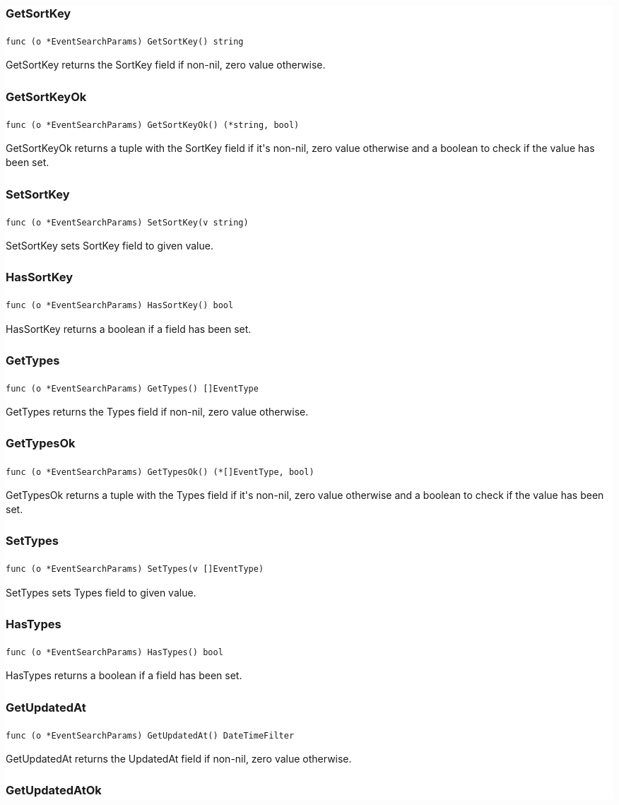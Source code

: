 ### GetSortKey

`func (o *EventSearchParams) GetSortKey() string`

GetSortKey returns the SortKey field if non-nil, zero value otherwise.

### GetSortKeyOk

`func (o *EventSearchParams) GetSortKeyOk() (*string, bool)`

GetSortKeyOk returns a tuple with the SortKey field if it's non-nil, zero value otherwise
and a boolean to check if the value has been set.

### SetSortKey

`func (o *EventSearchParams) SetSortKey(v string)`

SetSortKey sets SortKey field to given value.

### HasSortKey

`func (o *EventSearchParams) HasSortKey() bool`

HasSortKey returns a boolean if a field has been set.

### GetTypes

`func (o *EventSearchParams) GetTypes() []EventType`

GetTypes returns the Types field if non-nil, zero value otherwise.

### GetTypesOk

`func (o *EventSearchParams) GetTypesOk() (*[]EventType, bool)`

GetTypesOk returns a tuple with the Types field if it's non-nil, zero value otherwise
and a boolean to check if the value has been set.

### SetTypes

`func (o *EventSearchParams) SetTypes(v []EventType)`

SetTypes sets Types field to given value.

### HasTypes

`func (o *EventSearchParams) HasTypes() bool`

HasTypes returns a boolean if a field has been set.

### GetUpdatedAt

`func (o *EventSearchParams) GetUpdatedAt() DateTimeFilter`

GetUpdatedAt returns the UpdatedAt field if non-nil, zero value otherwise.

### GetUpdatedAtOk
